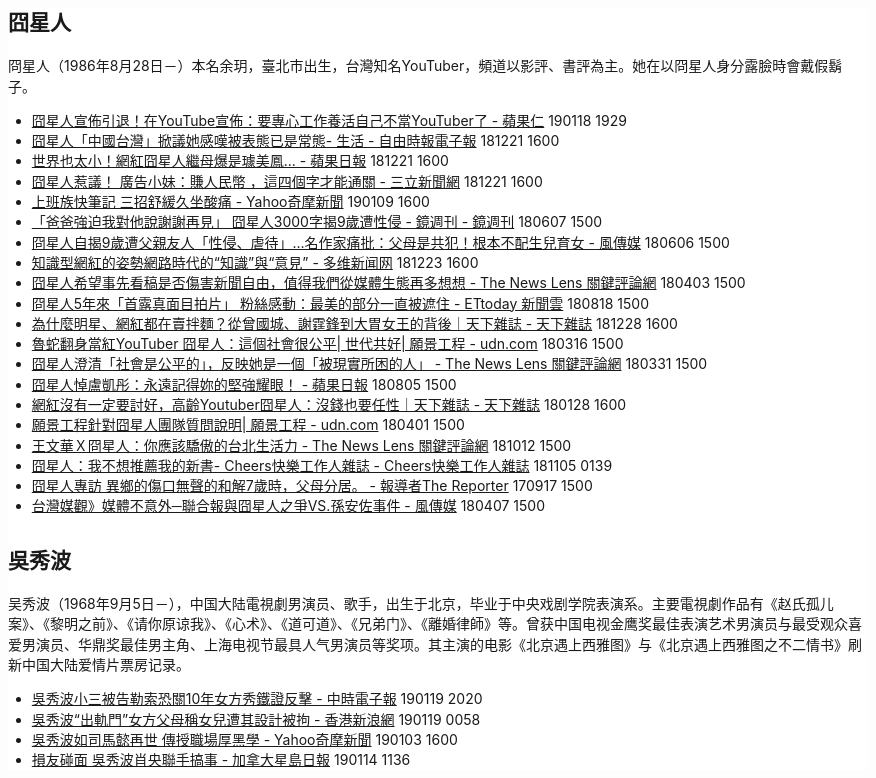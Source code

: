 ## 囧星人

冏星人（1986年8月28日－）本名余玥，臺北市出生，台灣知名YouTuber，頻道以影評、書評為主。她在以冏星人身分露臉時會戴假鬍子。
- [囧星人宣佈引退！在YouTube宣佈：要專心工作養活自己不當YouTuber了 - 蘋果仁](https://applealmond.com/posts/47128 "囧星人宣佈引退！在YouTube宣佈：要專心工作養活自己不當YouTuber了 - 蘋果仁") 190118 1929
- [囧星人「中國台灣」掀議她感嘆被表態已是常態- 生活 - 自由時報電子報](http://m.ltn.com.tw/news/life/breakingnews/2648911 "囧星人「中國台灣」掀議她感嘆被表態已是常態- 生活 - 自由時報電子報") 181221 1600
- [​世界也太小！網紅囧星人繼母爆是璩美鳳... - 蘋果日報](https://tw.appledaily.com/new/realtime/20181221/1487837/ "​世界也太小！網紅囧星人繼母爆是璩美鳳... - 蘋果日報") 181221 1600
- [囧星人惹議！ 廣告小妹：賺人民幣 ，這四個字才能通關 - 三立新聞網](https://www.setn.com/News.aspx?NewsID=473839 "囧星人惹議！ 廣告小妹：賺人民幣 ，這四個字才能通關 - 三立新聞網") 181221 1600
- [上班族快筆記 三招舒緩久坐酸痛 - Yahoo奇摩新聞](https://tw.news.yahoo.com/%E4%B8%8A%E7%8F%AD%E6%97%8F%E5%BF%AB%E7%AD%86%E8%A8%98-%E4%B8%89%E6%8B%9B%E8%88%92%E7%B7%A9%E4%B9%85%E5%9D%90%E9%85%B8%E7%97%9B-104549471.html "上班族快筆記 三招舒緩久坐酸痛 - Yahoo奇摩新聞") 190109 1600
- [「爸爸強迫我對他說謝謝再見」 囧星人3000字揭9歲遭性侵 - 鏡週刊 - 鏡週刊](https://www.mirrormedia.mg/story/20180607edi006/ "「爸爸強迫我對他說謝謝再見」 囧星人3000字揭9歲遭性侵 - 鏡週刊 - 鏡週刊") 180607 1500
- [冏星人自揭9歲遭父親友人「性侵、虐待」…名作家痛批：父母是共犯！根本不配生兒育女 - 風傳媒](https://www.storm.mg/lifestyle/446850 "冏星人自揭9歲遭父親友人「性侵、虐待」…名作家痛批：父母是共犯！根本不配生兒育女 - 風傳媒") 180606 1500
- [知識型網紅的姿勢網路時代的“知識”與“意見” - 多维新闻网](http://culture.dwnews.com/renwen/big5/news/2018-12-23/60107312.html "知識型網紅的姿勢網路時代的“知識”與“意見” - 多维新闻网") 181223 1600
- [囧星人希望事先看稿是否傷害新聞自由，值得我們從媒體生態再多想想 - The News Lens 關鍵評論網](https://www.thenewslens.com/article/92948 "囧星人希望事先看稿是否傷害新聞自由，值得我們從媒體生態再多想想 - The News Lens 關鍵評論網") 180403 1500
- [冏星人5年來「首露真面目拍片」 粉絲感動：最美的部分一直被遮住 - ETtoday 新聞雲](https://star.ettoday.net/news/1238042 "冏星人5年來「首露真面目拍片」 粉絲感動：最美的部分一直被遮住 - ETtoday 新聞雲") 180818 1500
- [為什麼明星、網紅都在賣拌麵？從曾國城、謝霆鋒到大胃女王的背後｜天下雜誌 - 天下雜誌](https://www.cw.com.tw/article/article.action?id=5093486 "為什麼明星、網紅都在賣拌麵？從曾國城、謝霆鋒到大胃女王的背後｜天下雜誌 - 天下雜誌") 181228 1600
- [魯蛇翻身當紅YouTuber 囧星人：這個社會很公平| 世代共好| 願景工程 - udn.com](https://udn.com/upf/newmedia/2018_data/generation_conversation/jiong.html "魯蛇翻身當紅YouTuber 囧星人：這個社會很公平| 世代共好| 願景工程 - udn.com") 180316 1500
- [囧星人澄清「社會是公平的」，反映她是一個「被現實所困的人」 - The News Lens 關鍵評論網](https://www.thenewslens.com/article/92774 "囧星人澄清「社會是公平的」，反映她是一個「被現實所困的人」 - The News Lens 關鍵評論網") 180331 1500
- [囧星人​悼盧凱彤：永遠記得妳的堅強耀眼！ - 蘋果日報](https://tw.appledaily.com/new/realtime/20180805/1405124/ "囧星人​悼盧凱彤：永遠記得妳的堅強耀眼！ - 蘋果日報") 180805 1500
- [網紅沒有一定要討好，高齡Youtuber囧星人：沒錢也要任性｜天下雜誌 - 天下雜誌](https://www.cw.com.tw/article/article.action?id=5087842 "網紅沒有一定要討好，高齡Youtuber囧星人：沒錢也要任性｜天下雜誌 - 天下雜誌") 180128 1600
- [願景工程針對囧星人團隊質問說明| 願景工程 - udn.com](https://vision.udn.com/vision/story/11910/3063628 "願景工程針對囧星人團隊質問說明| 願景工程 - udn.com") 180401 1500
- [王文華Ｘ冏星人：你應該驕傲的台北生活力 - The News Lens 關鍵評論網](https://www.thenewslens.com/article/105851 "王文華Ｘ冏星人：你應該驕傲的台北生活力 - The News Lens 關鍵評論網") 181012 1500
- [囧星人：我不想推薦我的新書- Cheers快樂工作人雜誌 - Cheers快樂工作人雜誌](https://www.cheers.com.tw/article/article.action?id=5086095 "囧星人：我不想推薦我的新書- Cheers快樂工作人雜誌 - Cheers快樂工作人雜誌") 181105 0139
- [囧星人專訪 異鄉的傷口無聲的和解7歲時，父母分居。 - 報導者The Reporter](https://www.twreporter.org/a/interview-youtuber-shintaroreview "囧星人專訪 異鄉的傷口無聲的和解7歲時，父母分居。 - 報導者The Reporter") 170917 1500
- [台灣媒觀》媒體不意外─聯合報與囧星人之爭VS.孫安佐事件 - 風傳媒](https://www.storm.mg/article/421072 "台灣媒觀》媒體不意外─聯合報與囧星人之爭VS.孫安佐事件 - 風傳媒") 180407 1500

## 吳秀波

吴秀波（1968年9月5日－），中国大陆電視劇男演员、歌手，出生于北京，毕业于中央戏剧学院表演系。主要電視劇作品有《赵氏孤儿案》、《黎明之前》、《请你原谅我》、《心术》、《道可道》、《兄弟门》、《離婚律師》等。曾获中国电视金鹰奖最佳表演艺术男演员与最受观众喜爱男演员、华鼎奖最佳男主角、上海电视节最具人气男演员等奖项。其主演的电影《北京遇上西雅图》与《北京遇上西雅图之不二情书》刷新中国大陆爱情片票房记录。
- [吳秀波小三被告勒索恐關10年女方秀鐵證反擊 - 中時電子報](https://www.chinatimes.com/realtimenews/20190119003526-260404 "吳秀波小三被告勒索恐關10年女方秀鐵證反擊 - 中時電子報") 190119 2020
- [吳秀波“出軌門”女方父母稱女兒遭其設計被拘 - 香港新浪網](https://sina.com.hk/news/article/20190119/0/1/2/%E5%90%B3%E7%A7%80%E6%B3%A2%E5%87%BA%E8%BB%8C%E9%96%80%E5%A5%B3%E6%96%B9%E7%88%B6%E6%AF%8D%E7%A8%B1%E5%A5%B3%E5%85%92%E9%81%AD%E5%85%B6%E8%A8%AD%E8%A8%88%E8%A2%AB%E6%8B%98-9678663.html "吳秀波“出軌門”女方父母稱女兒遭其設計被拘 - 香港新浪網") 190119 0058
- [吳秀波如司馬懿再世 傳授職場厚黑學 - Yahoo奇摩新聞](https://tw.news.yahoo.com/%E5%90%B3%E7%A7%80%E6%B3%A2%E5%A6%82%E5%8F%B8%E9%A6%AC%E6%87%BF%E5%86%8D%E4%B8%96-%E5%82%B3%E6%8E%88%E8%81%B7%E5%A0%B4%E5%8E%9A%E9%BB%91%E5%AD%B8-045127122.html "吳秀波如司馬懿再世 傳授職場厚黑學 - Yahoo奇摩新聞") 190103 1600
- [損友碰面 吳秀波肖央聯手搞事 - 加拿大星島日報](http://www.singtao.ca/toronto/3827206/2019-01-14/post-%E6%90%8D%E5%8F%8B%E7%A2%B0%E9%9D%A2%E2%80%82%E5%90%B3%E7%A7%80%E6%B3%A2%E8%82%96%E5%A4%AE%E8%81%AF%E6%89%8B%E6%90%9E%E4%BA%8B/ "損友碰面 吳秀波肖央聯手搞事 - 加拿大星島日報") 190114 1136